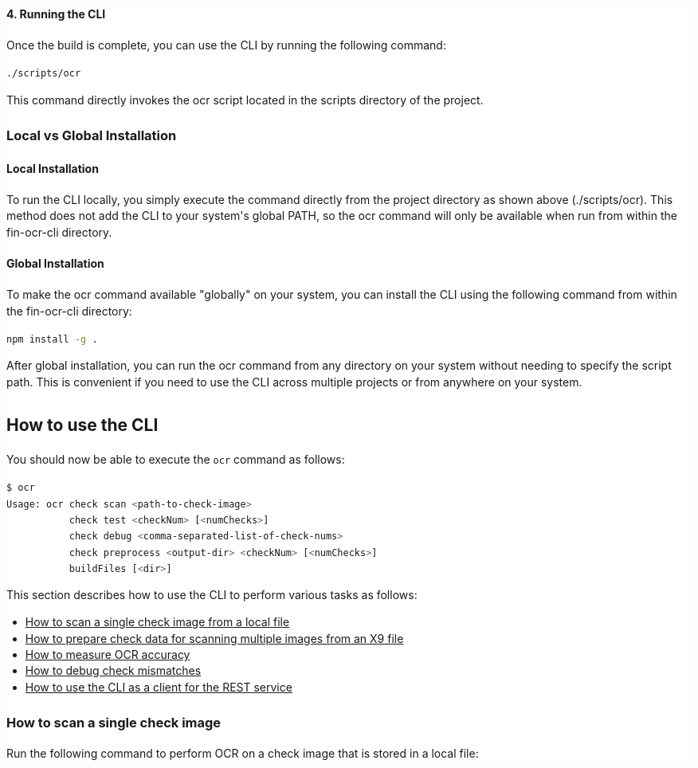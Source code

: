 #### 4. Running the CLI
Once the build is complete, you can use the CLI by running the following command:

```sh
./scripts/ocr
```
This command directly invokes the ocr script located in the scripts directory of the project.

### Local vs Global Installation

#### Local Installation
To run the CLI locally, you simply execute the command directly from the project directory as shown above (./scripts/ocr).
This method does not add the CLI to your system's global PATH, so the ocr command will only be available when run from within the fin-ocr-cli directory.

#### Global Installation
To make the ocr command available "globally" on your system, you can install the CLI using the following command from within the fin-ocr-cli directory:

```bash
npm install -g .
```

After global installation, you can run the ocr command from any directory on your system without needing to specify the script path.
This is convenient if you need to use the CLI across multiple projects or from anywhere on your system.

## How to use the CLI

You should now be able to execute the `ocr` command as follows:

```bash
$ ocr
Usage: ocr check scan <path-to-check-image>
           check test <checkNum> [<numChecks>]
           check debug <comma-separated-list-of-check-nums>
           check preprocess <output-dir> <checkNum> [<numChecks>]
           buildFiles [<dir>]
```

This section describes how to use the CLI to perform various tasks as follows:
* [How to scan a single check image from a local file](#how-to-scan-a-single-check-image)
* [How to prepare check data for scanning multiple images from an X9 file](#how-to-prepare-check-data)
* [How to measure OCR accuracy](#how-to-measure-ocr-accuracy)
* [How to debug check mismatches](#how-to-debug-mismatches)
* [How to use the CLI as a client for the REST service](#how-to-use-the-cli-as-a-client-for-the-rest-service)

### How to scan a single check image

Run the following command to perform OCR on a check image that is stored in a local file:
